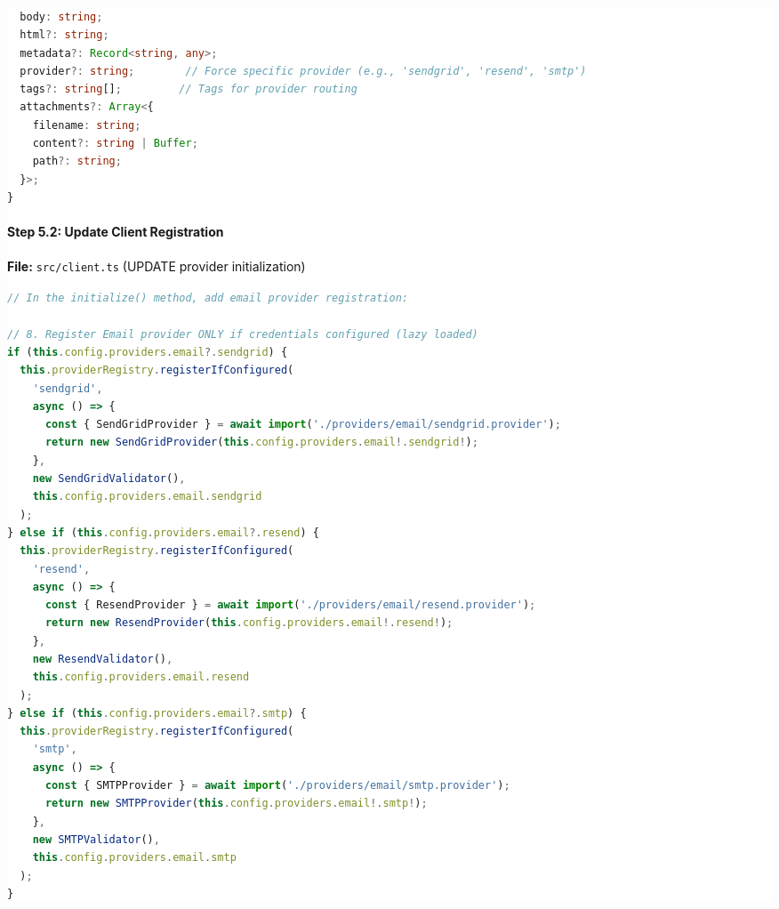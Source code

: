 ```typescript
  body: string;
  html?: string;
  metadata?: Record<string, any>;
  provider?: string;        // Force specific provider (e.g., 'sendgrid', 'resend', 'smtp')
  tags?: string[];         // Tags for provider routing
  attachments?: Array<{
    filename: string;
    content?: string | Buffer;
    path?: string;
  }>;
}
```

#### Step 5.2: Update Client Registration

**File:** `src/client.ts` (UPDATE provider initialization)

```typescript
// In the initialize() method, add email provider registration:

// 8. Register Email provider ONLY if credentials configured (lazy loaded)
if (this.config.providers.email?.sendgrid) {
  this.providerRegistry.registerIfConfigured(
    'sendgrid',
    async () => {
      const { SendGridProvider } = await import('./providers/email/sendgrid.provider');
      return new SendGridProvider(this.config.providers.email!.sendgrid!);
    },
    new SendGridValidator(),
    this.config.providers.email.sendgrid
  );
} else if (this.config.providers.email?.resend) {
  this.providerRegistry.registerIfConfigured(
    'resend',
    async () => {
      const { ResendProvider } = await import('./providers/email/resend.provider');
      return new ResendProvider(this.config.providers.email!.resend!);
    },
    new ResendValidator(),
    this.config.providers.email.resend
  );
} else if (this.config.providers.email?.smtp) {
  this.providerRegistry.registerIfConfigured(
    'smtp',
    async () => {
      const { SMTPProvider } = await import('./providers/email/smtp.provider');
      return new SMTPProvider(this.config.providers.email!.smtp!);
    },
    new SMTPValidator(),
    this.config.providers.email.smtp
  );
}
```
